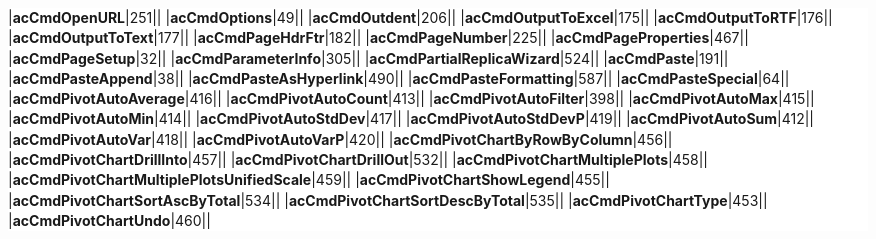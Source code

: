 |**acCmdOpenURL**|251||
|**acCmdOptions**|49||
|**acCmdOutdent**|206||
|**acCmdOutputToExcel**|175||
|**acCmdOutputToRTF**|176||
|**acCmdOutputToText**|177||
|**acCmdPageHdrFtr**|182||
|**acCmdPageNumber**|225||
|**acCmdPageProperties**|467||
|**acCmdPageSetup**|32||
|**acCmdParameterInfo**|305||
|**acCmdPartialReplicaWizard**|524||
|**acCmdPaste**|191||
|**acCmdPasteAppend**|38||
|**acCmdPasteAsHyperlink**|490||
|**acCmdPasteFormatting**|587||
|**acCmdPasteSpecial**|64||
|**acCmdPivotAutoAverage**|416||
|**acCmdPivotAutoCount**|413||
|**acCmdPivotAutoFilter**|398||
|**acCmdPivotAutoMax**|415||
|**acCmdPivotAutoMin**|414||
|**acCmdPivotAutoStdDev**|417||
|**acCmdPivotAutoStdDevP**|419||
|**acCmdPivotAutoSum**|412||
|**acCmdPivotAutoVar**|418||
|**acCmdPivotAutoVarP**|420||
|**acCmdPivotChartByRowByColumn**|456||
|**acCmdPivotChartDrillInto**|457||
|**acCmdPivotChartDrillOut**|532||
|**acCmdPivotChartMultiplePlots**|458||
|**acCmdPivotChartMultiplePlotsUnifiedScale**|459||
|**acCmdPivotChartShowLegend**|455||
|**acCmdPivotChartSortAscByTotal**|534||
|**acCmdPivotChartSortDescByTotal**|535||
|**acCmdPivotChartType**|453||
|**acCmdPivotChartUndo**|460||